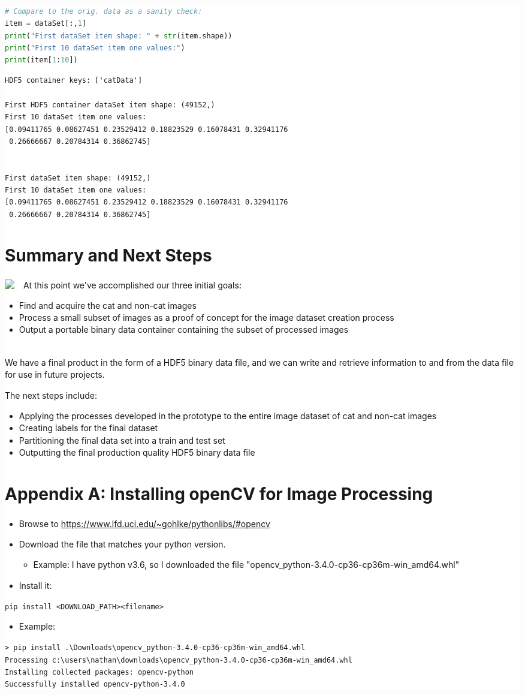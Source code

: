 ```python
# Compare to the orig. data as a sanity check:
item = dataSet[:,1]
print("First dataSet item shape: " + str(item.shape))
print("First 10 dataSet item one values:")
print(item[1:10])

```

    HDF5 container keys: ['catData']

    First HDF5 container dataSet item shape: (49152,)
    First 10 dataSet item one values:
    [0.09411765 0.08627451 0.23529412 0.18823529 0.16078431 0.32941176
     0.26666667 0.20784314 0.36862745]


    First dataSet item shape: (49152,)
    First 10 dataSet item one values:
    [0.09411765 0.08627451 0.23529412 0.18823529 0.16078431 0.32941176
     0.26666667 0.20784314 0.36862745]


# Summary and Next Steps

<img style="float: left; margin-right: 15px;" src="images/greenCheckmark.png">

At this point we've accomplished our three initial goals:

* Find and acquire the cat and non-cat images
* Process a small subset of images as a proof of concept for the image dataset creation process
* Output a portable binary data container containing the subset of processed images

<br/>We have a final product in the form of a HDF5 binary data file, and we can write and retrieve information to and from the data file for use in future projects.

The next steps include:

* Applying the processes developed in the prototype to the entire image dataset of cat and non-cat images
* Creating labels for the final dataset
* Partitioning the final data set into a train and test set
* Outputting the final production quality HDF5 binary data file


# Appendix A:  Installing openCV for Image Processing

* Browse to https://www.lfd.uci.edu/~gohlke/pythonlibs/#opencv

* Download the file that matches your python version.
  * Example: I have python v3.6, so I downloaded the file "opencv_python-3.4.0-cp36-cp36m-win_amd64.whl"

* Install it:
```
pip install <DOWNLOAD_PATH><filename>
```
  * Example:
```
> pip install .\Downloads\opencv_python-3.4.0-cp36-cp36m-win_amd64.whl
Processing c:\users\nathan\downloads\opencv_python-3.4.0-cp36-cp36m-win_amd64.whl
Installing collected packages: opencv-python
Successfully installed opencv-python-3.4.0
```
